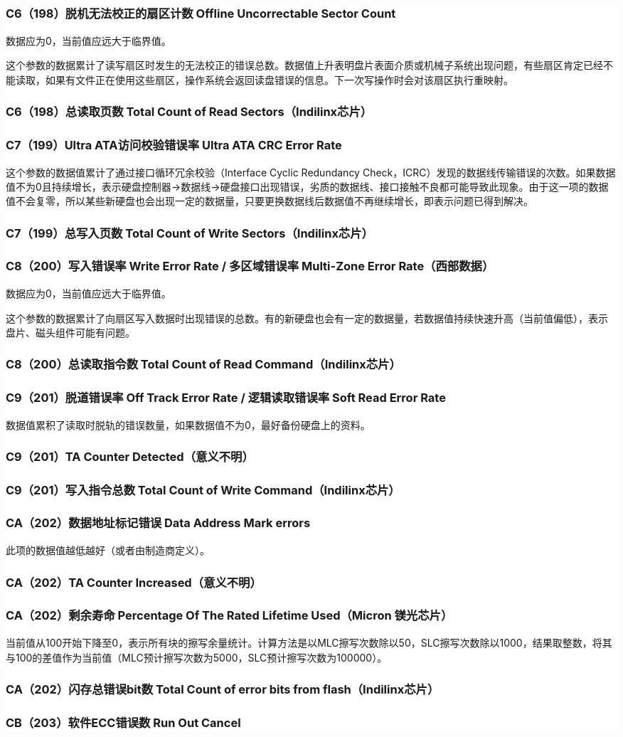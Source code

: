 ### C6（198）脱机无法校正的扇区计数 Offline Uncorrectable Sector Count

 数据应为0，当前值应远大于临界值。

 这个参数的数据累计了读写扇区时发生的无法校正的错误总数。数据值上升表明盘片表面介质或机械子系统出现问题，有些扇区肯定已经不能读取，如果有文件正在使用这些扇区，操作系统会返回读盘错误的信息。下一次写操作时会对该扇区执行重映射。 

### C6（198）总读取页数 Total Count of Read Sectors（Indilinx芯片）

### C7（199）Ultra ATA访问校验错误率 Ultra ATA CRC Error Rate

 这个参数的数据值累计了通过接口循环冗余校验（Interface Cyclic Redundancy Check，ICRC）发现的数据线传输错误的次数。如果数据值不为0且持续增长，表示硬盘控制器→数据线→硬盘接口出现错误，劣质的数据线、接口接触不良都可能导致此现象。由于这一项的数据值不会复零，所以某些新硬盘也会出现一定的数据量，只要更换数据线后数据值不再继续增长，即表示问题已得到解决。 

### C7（199）总写入页数 Total Count of Write Sectors（Indilinx芯片）

### C8（200）写入错误率 Write Error Rate / 多区域错误率 Multi-Zone Error Rate（西部数据）

 数据应为0，当前值应远大于临界值。 

 这个参数的数据累计了向扇区写入数据时出现错误的总数。有的新硬盘也会有一定的数据量，若数据值持续快速升高（当前值偏低），表示盘片、磁头组件可能有问题。 

### C8（200）总读取指令数 Total Count of Read Command（Indilinx芯片）

### C9（201）脱道错误率 Off Track Error Rate / 逻辑读取错误率 Soft Read Error Rate

 数据值累积了读取时脱轨的错误数量，如果数据值不为0，最好备份硬盘上的资料。 

### C9（201）TA Counter Detected（意义不明）

### C9（201）写入指令总数 Total Count of Write Command（Indilinx芯片）

### CA（202）数据地址标记错误 Data Address Mark errors

 此项的数据值越低越好（或者由制造商定义）。 

### CA（202）TA Counter Increased（意义不明）

### CA（202）剩余寿命 Percentage Of The Rated Lifetime Used（Micron 镁光芯片）

 当前值从100开始下降至0，表示所有块的擦写余量统计。计算方法是以MLC擦写次数除以50，SLC擦写次数除以1000，结果取整数，将其与100的差值作为当前值（MLC预计擦写次数为5000，SLC预计擦写次数为100000）。 

### CA（202）闪存总错误bit数 Total Count of error bits from flash（Indilinx芯片）

### CB（203）软件ECC错误数 Run Out Cancel
